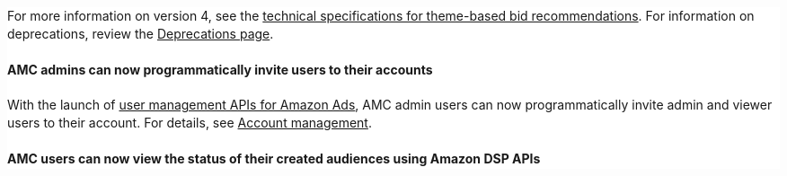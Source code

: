 For more information on version 4, see the [technical specifications for theme-based bid recommendations](sponsored-products/3-0/openapi/prod#tag/Theme-based-bid-recommendations). For information on deprecations, review the [Deprecations page](release-notes/deprecations).

#### AMC admins can now programmatically invite users to their accounts

With the launch of [user management APIs for Amazon Ads](#user-management-apis-are-launching-for-amazon-ads), AMC admin users can now programmatically invite admin and viewer users to their account. For details, see [Account management](guides/amazon-marketing-cloud/admin/account-management).

#### AMC users can now view the status of their created audiences using Amazon DSP APIs


